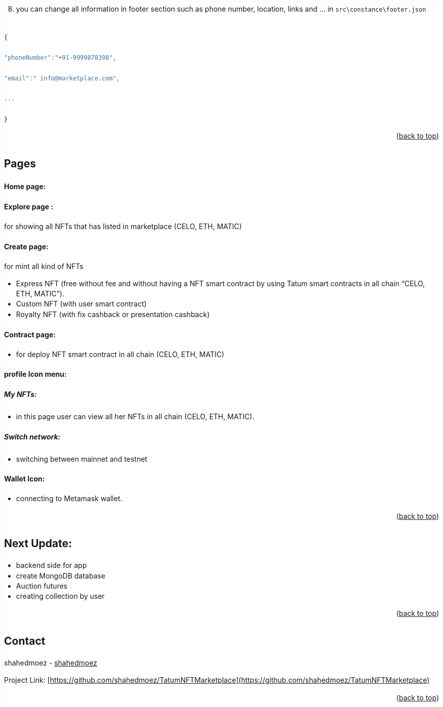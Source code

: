 8. you can change all information in footer section such as phone number, location, links and … in `src\constance\footer.json`

```js

{

"phoneNumber":"+91-9999878398",

"email":" info@marketplace.com",

...

}

```

<p align="right">(<a href="#top">back to top</a>)</p>


## Pages

#### Home page:

#### Explore page :

for showing all NFTs that has listed in marketplace (CELO, ETH, MATIC)
#### Create page:
for mint all kind of NFTs
*   Express NFT (free without fee and without having a NFT smart contract by using Tatum smart contracts in all chain “CELO, ETH, MATIC”).
*   Custom NFT (with user smart contract)
*   Royalty NFT (with fix cashback or presentation cashback)
#### Contract page:
-   for deploy NFT smart contract in all chain (CELO, ETH, MATIC)
#### profile Icon menu:

##### My NFTs:

* in this page user can view all her NFTs in all chain (CELO, ETH, MATIC).

##### Switch network:
*   switching between mainnet and testnet

#### Wallet Icon:
*   connecting to Metamask wallet.
<p align="right">(<a href="#top">back to top</a>)</p>

## Next Update:

*   backend side for app
*   create MongoDB database
* Auction futures
*   creating collection by user
<p align="right">(<a href="#top">back to top</a>)</p>


## Contact

shahedmoez - [shahedmoez](shahedmoez@gmail.com)

Project Link: [https://github.com/shahedmoez/TatumNFTMarketplace](https://github.com/shahedmoez/TatumNFTMarketplace)

<p align="right">(<a href="#top">back to top</a>)</p>
